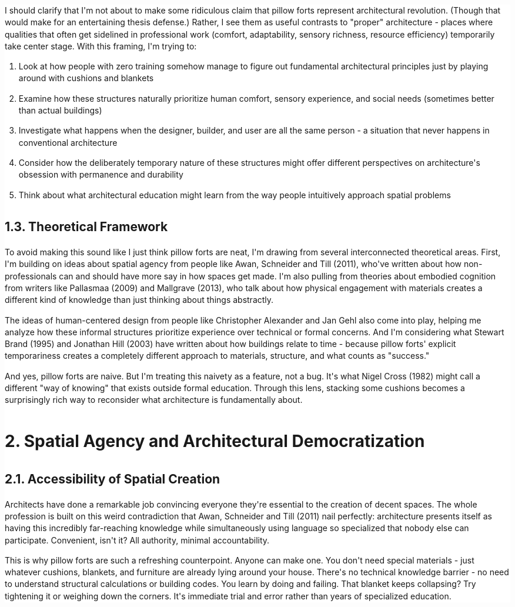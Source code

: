 I should clarify that I'm not about to make some ridiculous claim that pillow forts represent architectural revolution. (Though that would make for an entertaining thesis defense.) Rather, I see them as useful contrasts to "proper" architecture \- places where qualities that often get sidelined in professional work (comfort, adaptability, sensory richness, resource efficiency) temporarily take center stage. With this framing, I'm trying to:

1. Look at how people with zero training somehow manage to figure out fundamental architectural principles just by playing around with cushions and blankets

2. Examine how these structures naturally prioritize human comfort, sensory experience, and social needs (sometimes better than actual buildings)

3. Investigate what happens when the designer, builder, and user are all the same person \- a situation that never happens in conventional architecture

4. Consider how the deliberately temporary nature of these structures might offer different perspectives on architecture's obsession with permanence and durability

5. Think about what architectural education might learn from the way people intuitively approach spatial problems

## **1.3. Theoretical Framework**

To avoid making this sound like I just think pillow forts are neat, I'm drawing from several interconnected theoretical areas. First, I'm building on ideas about spatial agency from people like Awan, Schneider and Till (2011), who've written about how non-professionals can and should have more say in how spaces get made. I'm also pulling from theories about embodied cognition from writers like Pallasmaa (2009) and Mallgrave (2013), who talk about how physical engagement with materials creates a different kind of knowledge than just thinking about things abstractly.

The ideas of human-centered design from people like Christopher Alexander and Jan Gehl also come into play, helping me analyze how these informal structures prioritize experience over technical or formal concerns. And I'm considering what Stewart Brand (1995) and Jonathan Hill (2003) have written about how buildings relate to time \- because pillow forts' explicit temporariness creates a completely different approach to materials, structure, and what counts as "success."

And yes, pillow forts are naive. But I'm treating this naivety as a feature, not a bug. It's what Nigel Cross (1982) might call a different "way of knowing" that exists outside formal education. Through this lens, stacking some cushions becomes a surprisingly rich way to reconsider what architecture is fundamentally about.

# **2\. Spatial Agency and Architectural Democratization**

## **2.1. Accessibility of Spatial Creation**

Architects have done a remarkable job convincing everyone they're essential to the creation of decent spaces. The whole profession is built on this weird contradiction that Awan, Schneider and Till (2011) nail perfectly: architecture presents itself as having this incredibly far-reaching knowledge while simultaneously using language so specialized that nobody else can participate. Convenient, isn't it? All authority, minimal accountability.

This is why pillow forts are such a refreshing counterpoint. Anyone can make one. You don't need special materials \- just whatever cushions, blankets, and furniture are already lying around your house. There's no technical knowledge barrier \- no need to understand structural calculations or building codes. You learn by doing and failing. That blanket keeps collapsing? Try tightening it or weighing down the corners. It's immediate trial and error rather than years of specialized education.
